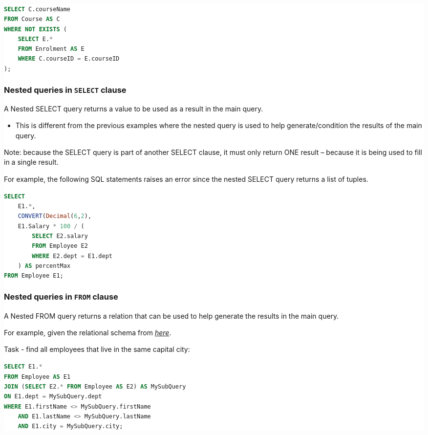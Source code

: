 ```sql
SELECT C.courseName
FROM Course AS C
WHERE NOT EXISTS (
    SELECT E.*
    FROM Enrolment AS E
    WHERE C.courseID = E.courseID
);
```

### Nested queries in `SELECT` clause

A Nested SELECT query returns a value to be used as a result in the
main query.

- This is different from the previous examples where the nested query is
  used to help generate/condition the results of the main query.

Note: because the SELECT query is part of another SELECT clause, it must
only return ONE result – because it is being used to fill in a single
result.

For example, the following SQL statements raises an error since the
nested SELECT query returns a list of tuples.

```sql
SELECT
    E1.*,
    CONVERT(Decimal(6,2),
    E1.Salary * 100 / (
        SELECT E2.salary
        FROM Employee E2
        WHERE E2.dept = E1.dept
    ) AS percentMax
FROM Employee E1;
```

### Nested queries in `FROM` clause

A Nested FROM query returns a relation that can be used to help generate
the results in the main query.

For example, given the relational schema from
*[here](#compare-with-the-join-keyword)*.

Task - find all employees that live in the same capital city:

```sql
SELECT E1.*
FROM Employee AS E1
JOIN (SELECT E2.* FROM Employee AS E2) AS MySubQuery
ON E1.dept = MySubQuery.dept
WHERE E1.firstName <> MySubQuery.firstName
    AND E1.lastName <> MySubQuery.lastName
    AND E1.city = MySubQuery.city;
```
